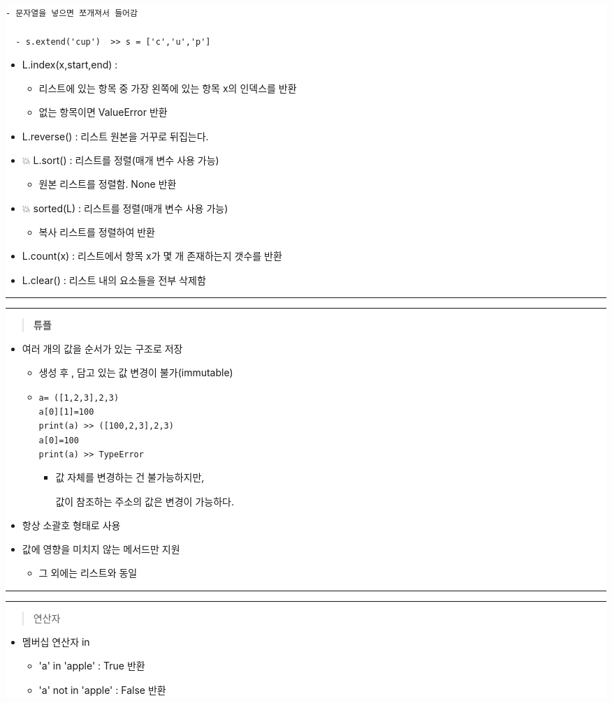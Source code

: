     - 문자열을 넣으면 쪼개져서 들어감
      
      - s.extend('cup')  >> s = ['c','u','p']
  
  - L.index(x,start,end) : 
    
    - 리스트에 있는 항목 중 가장 왼쪽에 있는 항목 x의 인덱스를 반환
    
    - 없는 항목이면 ValueError 반환
  
  - L.reverse() : 리스트 원본을 거꾸로 뒤집는다.
  
  - :boom: L.sort() : 리스트를 정렬(매개 변수 사용 가능)
    
    - 원본 리스트를 정렬함. None 반환
  
  - :boom: sorted(L) : 리스트를 정렬(매개 변수 사용 가능)
    
    - 복사 리스트를 정렬하여 반환
  
  - L.count(x) : 리스트에서 항목 x가 몇 개 존재하는지 갯수를 반환
  
  - L.clear() : 리스트 내의 요소들을 전부 삭제함
  
  --- 
  
  ---
  
  > **튜플**

- 여러 개의 값을 순서가 있는 구조로 저장
  
  - 생성 후 , 담고 있는 값 변경이 불가(immutable)
  
  - ```
    a= ([1,2,3],2,3)
    a[0][1]=100
    print(a) >> ([100,2,3],2,3)
    a[0]=100
    print(a) >> TypeError
    ```
    
    - 값 자체를 변경하는 건 불가능하지만,  
      
       값이 참조하는 주소의 값은 변경이 가능하다.

- 항상 소괄호 형태로 사용

- 값에 영향을 미치지 않는 메서드만 지원
  
  - 그 외에는 리스트와 동일

--- 

--- 

> 연산자

- 멤버십 연산자 in
  
  - 'a'  in 'apple' : True 반환
  
  - 'a' not in 'apple' : False 반환
